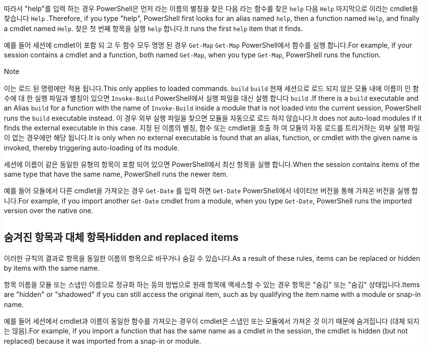 <span data-ttu-id="dc13b-136">따라서 "help"를 입력 하는 경우 PowerShell은 먼저 라는 이름의 별칭을 찾은 다음 라는 함수를 찾은 `help` 다음 `Help` 마지막으로 이라는 cmdlet을 찾습니다 `Help` .</span><span class="sxs-lookup"><span data-stu-id="dc13b-136">Therefore, if you type "help", PowerShell first looks for an alias named `help`, then a function named `Help`, and finally a cmdlet named `Help`.</span></span> <span data-ttu-id="dc13b-137">찾은 첫 번째 항목을 실행 `help` 합니다.</span><span class="sxs-lookup"><span data-stu-id="dc13b-137">It runs the first `help` item that it finds.</span></span>

<span data-ttu-id="dc13b-138">예를 들어 세션에 cmdlet이 포함 되 고 두 함수 모두 명명 된 경우 `Get-Map` `Get-Map` PowerShell에서 함수를 실행 합니다.</span><span class="sxs-lookup"><span data-stu-id="dc13b-138">For example, if your session contains a cmdlet and a function, both named `Get-Map`, when you type `Get-Map`, PowerShell runs the function.</span></span>

> [!NOTE]
> <span data-ttu-id="dc13b-139">이는 로드 된 명령에만 적용 됩니다.</span><span class="sxs-lookup"><span data-stu-id="dc13b-139">This only applies to loaded commands.</span></span> <span data-ttu-id="dc13b-140">`build` `build` 현재 세션으로 로드 되지 않은 모듈 내에 이름이 인 함수에 대 한 실행 파일과 별칭이 있으면 `Invoke-Build` PowerShell에서 실행 파일을 대신 실행 합니다 `build` .</span><span class="sxs-lookup"><span data-stu-id="dc13b-140">If there is a `build` executable and an Alias `build` for a function with the name of `Invoke-Build` inside a module that is not loaded into the current session, PowerShell runs the `build` executable instead.</span></span> <span data-ttu-id="dc13b-141">이 경우 외부 실행 파일을 찾으면 모듈을 자동으로 로드 하지 않습니다.</span><span class="sxs-lookup"><span data-stu-id="dc13b-141">It does not auto-load modules if it finds the external executable in this case.</span></span> <span data-ttu-id="dc13b-142">지정 된 이름의 별칭, 함수 또는 cmdlet을 호출 하 여 모듈의 자동 로드를 트리거하는 외부 실행 파일이 없는 경우에만 해당 됩니다.</span><span class="sxs-lookup"><span data-stu-id="dc13b-142">It is only when no external executable is found that an alias, function, or cmdlet with the given name is invoked, thereby triggering auto-loading of its module.</span></span>

<span data-ttu-id="dc13b-143">세션에 이름이 같은 동일한 유형의 항목이 포함 되어 있으면 PowerShell에서 최신 항목을 실행 합니다.</span><span class="sxs-lookup"><span data-stu-id="dc13b-143">When the session contains items of the same type that have the same name, PowerShell runs the newer item.</span></span>

<span data-ttu-id="dc13b-144">예를 들어 모듈에서 다른 cmdlet을 가져오는 경우 `Get-Date` 를 입력 하면 `Get-Date` PowerShell에서 네이티브 버전을 통해 가져온 버전을 실행 합니다.</span><span class="sxs-lookup"><span data-stu-id="dc13b-144">For example, if you import another `Get-Date` cmdlet from a module, when you type `Get-Date`, PowerShell runs the imported version over the native one.</span></span>

## <a name="hidden-and-replaced-items"></a><span data-ttu-id="dc13b-145">숨겨진 항목과 대체 항목</span><span class="sxs-lookup"><span data-stu-id="dc13b-145">Hidden and replaced items</span></span>

<span data-ttu-id="dc13b-146">이러한 규칙의 결과로 항목을 동일한 이름의 항목으로 바꾸거나 숨길 수 있습니다.</span><span class="sxs-lookup"><span data-stu-id="dc13b-146">As a result of these rules, items can be replaced or hidden by items with the same name.</span></span>

<span data-ttu-id="dc13b-147">항목 이름을 모듈 또는 스냅인 이름으로 정규화 하는 등의 방법으로 원래 항목에 액세스할 수 있는 경우 항목은 "숨김" 또는 "숨김" 상태입니다.</span><span class="sxs-lookup"><span data-stu-id="dc13b-147">Items are "hidden" or "shadowed" if you can still access the original item, such as by qualifying the item name with a module or snap-in name.</span></span>

<span data-ttu-id="dc13b-148">예를 들어 세션에서 cmdlet과 이름이 동일한 함수를 가져오는 경우이 cmdlet은 스냅인 또는 모듈에서 가져온 것 이기 때문에 숨겨집니다 (대체 되지는 않음).</span><span class="sxs-lookup"><span data-stu-id="dc13b-148">For example, if you import a function that has the same name as a cmdlet in the session, the cmdlet is hidden (but not replaced) because it was imported from a snap-in or module.</span></span>

